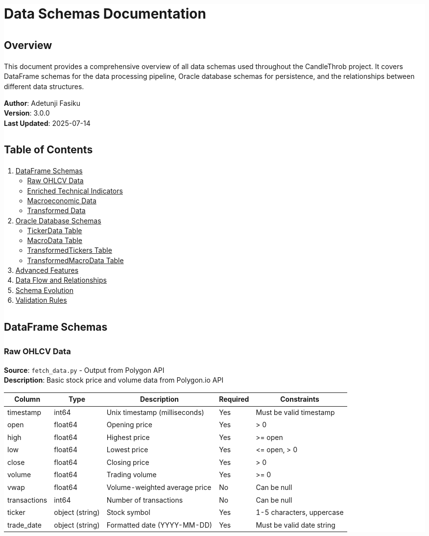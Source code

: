 # Data Schemas Documentation

## Overview

This document provides a comprehensive overview of all data schemas used throughout the CandleThrob project. It covers DataFrame schemas for the data processing pipeline, Oracle database schemas for persistence, and the relationships between different data structures.

**Author**: Adetunji Fasiku  
**Version**: 3.0.0  
**Last Updated**: 2025-07-14

## Table of Contents

1. [DataFrame Schemas](#dataframe-schemas)
   - [Raw OHLCV Data](#raw-ohlcv-data)
   - [Enriched Technical Indicators](#enriched-technical-indicators)
   - [Macroeconomic Data](#macroeconomic-data)
   - [Transformed Data](#transformed-data)
2. [Oracle Database Schemas](#oracle-database-schemas)
   - [TickerData Table](#tickerdata-table)
   - [MacroData Table](#macrodata-table)
   - [TransformedTickers Table](#transformedtickers-table)
   - [TransformedMacroData Table](#transformedmacrodata-table)
3. [Advanced Features](#advanced-features)
4. [Data Flow and Relationships](#data-flow-and-relationships)
5. [Schema Evolution](#schema-evolution)
6. [Validation Rules](#validation-rules)

## DataFrame Schemas

### Raw OHLCV Data

**Source**: `fetch_data.py` - Output from Polygon API  
**Description**: Basic stock price and volume data from Polygon.io API

| Column | Type | Description | Required | Constraints |
|--------|------|-------------|----------|-------------|
| timestamp | int64 | Unix timestamp (milliseconds) | Yes | Must be valid timestamp |
| open | float64 | Opening price | Yes | > 0 |
| high | float64 | Highest price | Yes | >= open |
| low | float64 | Lowest price | Yes | <= open, > 0 |
| close | float64 | Closing price | Yes | > 0 |
| volume | float64 | Trading volume | Yes | >= 0 |
| vwap | float64 | Volume-weighted average price | No | Can be null |
| transactions | int64 | Number of transactions | No | Can be null |
| ticker | object (string) | Stock symbol | Yes | 1-5 characters, uppercase |
| trade_date | object (string) | Formatted date (YYYY-MM-DD) | Yes | Must be valid date string |
